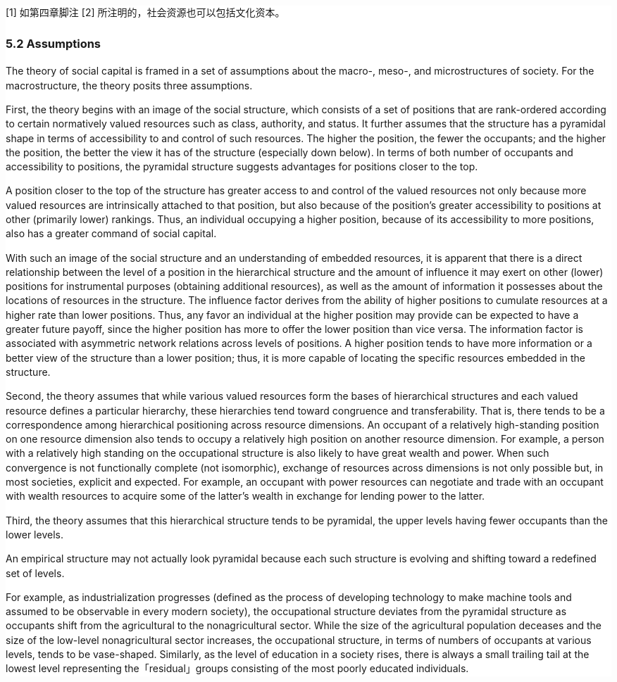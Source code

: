 [1] 如第四章脚注 [2] 所注明的，社会资源也可以包括文化资本。

### 5.2 Assumptions

The theory of social capital is framed in a set of assumptions about the macro-, meso-, and microstructures of society. For the macrostructure, the theory posits three assumptions. 

First, the theory begins with an image of the social structure, which consists of a set of positions that are rank-ordered according to certain normatively valued resources such as class, authority, and status. It further assumes that the structure has a pyramidal shape in terms of accessibility to and control of such resources. The higher the position, the fewer the occupants; and the higher the position, the better the view it has of the structure (especially down below). In terms of both number of occupants and accessibility to positions, the pyramidal structure suggests advantages for positions closer to the top.

A position closer to the top of the structure has greater access to and control of the valued resources not only because more valued resources are intrinsically attached to that position, but also because of the position’s greater accessibility to positions at other (primarily lower) rankings. Thus, an individual occupying a higher position, because of its accessibility to more positions, also has a greater command of social capital.

With such an image of the social structure and an understanding of embedded resources, it is apparent that there is a direct relationship between the level of a position in the hierarchical structure and the amount of influence it may exert on other (lower) positions for instrumental purposes (obtaining additional resources), as well as the amount of information it possesses about the locations of resources in the structure. The influence factor derives from the ability of higher positions to cumulate resources at a higher rate than lower positions. Thus, any favor an individual at the higher position may provide can be expected to have a greater future payoff, since the higher position has more to offer the lower position than vice versa. The information factor is associated with asymmetric network relations across levels of positions. A higher position tends to have more information or a better view of the structure than a lower position; thus, it is more capable of locating the specific resources embedded in the structure.

Second, the theory assumes that while various valued resources form the bases of hierarchical structures and each valued resource defines a particular hierarchy, these hierarchies tend toward congruence and transferability. That is, there tends to be a correspondence among hierarchical positioning across resource dimensions. An occupant of a relatively high-standing position on one resource dimension also tends to occupy a relatively high position on another resource dimension. For example, a person with a relatively high standing on the occupational structure is also likely to have great wealth and power. When such convergence is not functionally complete (not isomorphic), exchange of resources across dimensions is not only possible but, in most societies, explicit and expected. For example, an occupant with power resources can negotiate and trade with an occupant with wealth resources to acquire some of the latter’s wealth in exchange for lending power to the latter.

Third, the theory assumes that this hierarchical structure tends to be pyramidal, the upper levels having fewer occupants than the lower levels.

An empirical structure may not actually look pyramidal because each such structure is evolving and shifting toward a redefined set of levels.

For example, as industrialization progresses (defined as the process of developing technology to make machine tools and assumed to be observable in every modern society), the occupational structure deviates from the pyramidal structure as occupants shift from the agricultural to the nonagricultural sector. While the size of the agricultural population deceases and the size of the low-level nonagricultural sector increases, the occupational structure, in terms of numbers of occupants at various levels, tends to be vase-shaped. Similarly, as the level of education in a society rises, there is always a small trailing tail at the lowest level representing the「residual」groups consisting of the most poorly educated individuals.
